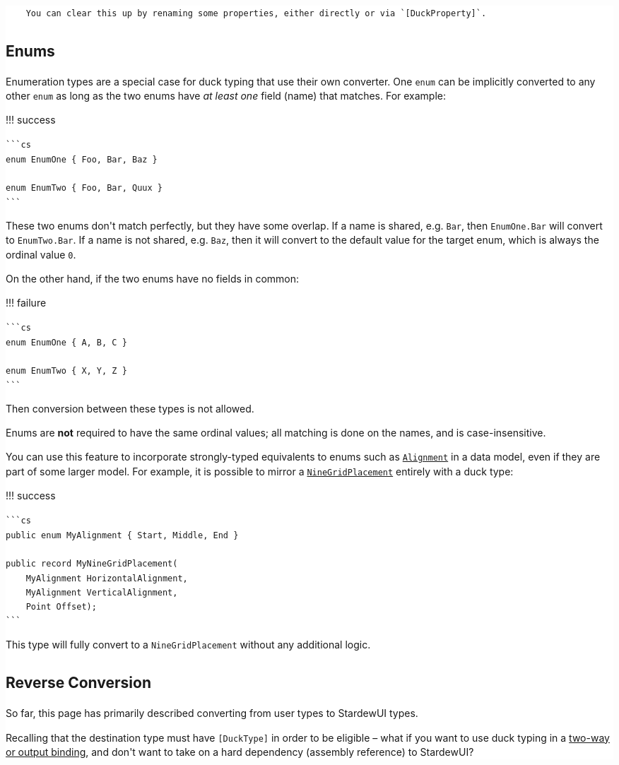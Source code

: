         You can clear this up by renaming some properties, either directly or via `[DuckProperty]`.

## Enums

Enumeration types are a special case for duck typing that use their own converter. One `enum` can be implicitly converted to any other `enum` as long as the two enums have _at least one_ field (name) that matches. For example:

!!! success

    ```cs
    enum EnumOne { Foo, Bar, Baz }
    
    enum EnumTwo { Foo, Bar, Quux }
    ```

These two enums don't match perfectly, but they have some overlap. If a name is shared, e.g. `Bar`, then `EnumOne.Bar` will convert to `EnumTwo.Bar`. If a name is not shared, e.g. `Baz`, then it will convert to the default value for the target enum, which is always the ordinal value `0`. 

On the other hand, if the two enums have no fields in common:

!!! failure

    ```cs
    enum EnumOne { A, B, C }
    
    enum EnumTwo { X, Y, Z }
    ```

Then conversion between these types is not allowed.

Enums are **not** required to have the same ordinal values; all matching is done on the names, and is case-insensitive.

You can use this feature to incorporate strongly-typed equivalents to enums such as [`Alignment`](../reference/stardewui/layout/alignment.md) in a data model, even if they are part of some larger model. For example, it is possible to mirror a [`NineGridPlacement`](../reference/stardewui/layout/ninegridplacement.md) entirely with a duck type:

!!! success

    ```cs
    public enum MyAlignment { Start, Middle, End }
    
    public record MyNineGridPlacement(
        MyAlignment HorizontalAlignment,
        MyAlignment VerticalAlignment,
        Point Offset);
    ```
    
This type will fully convert to a `NineGridPlacement` without any additional logic.

## Reverse Conversion

So far, this page has primarily described converting from user types to StardewUI types.

Recalling that the destination type must have `[DuckType]` in order to be eligible – what if you want to use duck typing in a [two-way or output binding](starml.md#binding-modifiers), and don't want to take on a hard dependency (assembly reference) to StardewUI?
